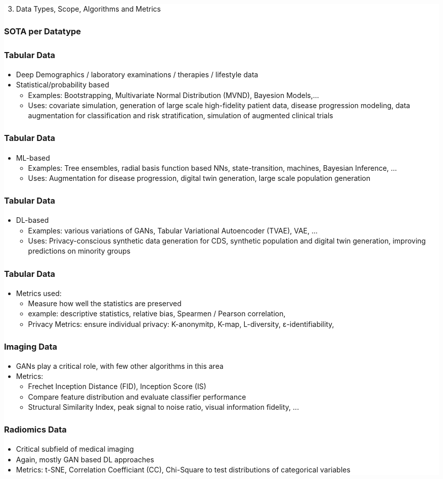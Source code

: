 
3. Data Types, Scope, Algorithms and Metrics



### SOTA per Datatype



### Tabular Data 
- Deep Demographics / laboratory examinations / therapies / lifestyle data
- Statistical/probability based 
    - Examples: Bootstrapping, Multivariate Normal Distribution (MVND), Bayesion Models,...
    - Uses: covariate simulation, generation of large scale high-fidelity patient data, disease progression modeling, data augmentation for classification and risk stratification, simulation of augmented clinical trials


### Tabular Data 
- ML-based
    - Examples: Tree ensembles, radial basis function based NNs, state-transition, machines, Bayesian Inference, ...
    - Uses: Augmentation for disease progression, digital twin generation, large scale population generation


### Tabular Data 
- DL-based
    - Examples: various variations of GANs, Tabular Variational Autoencoder (TVAE), VAE, ...
    - Uses: Privacy-conscious synthetic data generation for CDS, synthetic population and digital twin generation, improving predictions on minority groups


### Tabular Data 
- Metrics used:
    - Measure how well the statistics are preserved
    - example: descriptive statistics, relative bias, Spearmen / Pearson correlation,
    - Privacy Metrics: ensure individual privacy: K-anonymitp, K-map, L-diversity, ε-identifiability,



### Imaging Data

- GANs play a critical role, with few other algorithms in this area
- Metrics: 
    - Frechet Inception Distance (FID), Inception Score (IS)
    - Compare feature distribution and evaluate classifier performance
    - Structural Similarity Index, peak signal to noise ratio, visual information fidelity, ...



### Radiomics Data

- Critical subfield of medical imaging
- Again, mostly GAN based DL approaches
- Metrics: t-SNE, Correlation Coefficiant (CC), Chi-Square to test distributions of categorical variables
